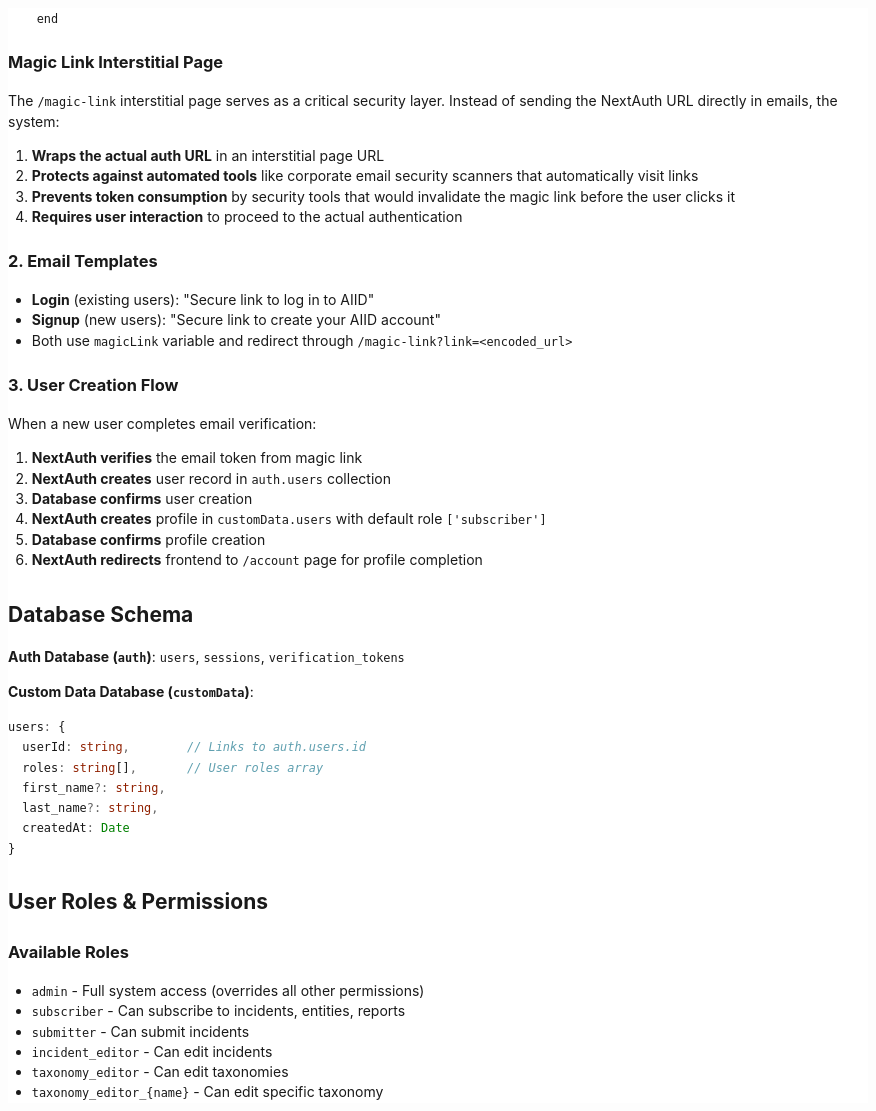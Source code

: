 ```mermaid
    end
```

### Magic Link Interstitial Page
The `/magic-link` interstitial page serves as a critical security layer. Instead of sending the NextAuth URL directly in emails, the system:

1. **Wraps the actual auth URL** in an interstitial page URL
2. **Protects against automated tools** like corporate email security scanners that automatically visit links
3. **Prevents token consumption** by security tools that would invalidate the magic link before the user clicks it
4. **Requires user interaction** to proceed to the actual authentication

### 2. Email Templates
- **Login** (existing users): "Secure link to log in to AIID"
- **Signup** (new users): "Secure link to create your AIID account"
- Both use `magicLink` variable and redirect through `/magic-link?link=<encoded_url>`

### 3. User Creation Flow
When a new user completes email verification:
1. **NextAuth verifies** the email token from magic link
2. **NextAuth creates** user record in `auth.users` collection
3. **Database confirms** user creation
4. **NextAuth creates** profile in `customData.users` with default role `['subscriber']`
5. **Database confirms** profile creation
6. **NextAuth redirects** frontend to `/account` page for profile completion

## Database Schema

**Auth Database (`auth`)**: `users`, `sessions`, `verification_tokens`

**Custom Data Database (`customData`)**: 
```typescript
users: {
  userId: string,        // Links to auth.users.id
  roles: string[],       // User roles array
  first_name?: string,
  last_name?: string,
  createdAt: Date
}
```

## User Roles & Permissions

### Available Roles
- `admin` - Full system access (overrides all other permissions)
- `subscriber` - Can subscribe to incidents, entities, reports
- `submitter` - Can submit incidents
- `incident_editor` - Can edit incidents
- `taxonomy_editor` - Can edit taxonomies
- `taxonomy_editor_{name}` - Can edit specific taxonomy
